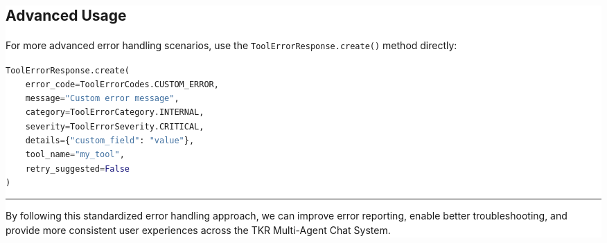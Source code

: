 ## Advanced Usage

For more advanced error handling scenarios, use the `ToolErrorResponse.create()` method directly:

```python
ToolErrorResponse.create(
    error_code=ToolErrorCodes.CUSTOM_ERROR,
    message="Custom error message",
    category=ToolErrorCategory.INTERNAL,
    severity=ToolErrorSeverity.CRITICAL,
    details={"custom_field": "value"},
    tool_name="my_tool",
    retry_suggested=False
)
```

---

By following this standardized error handling approach, we can improve error reporting, enable better troubleshooting, and provide more consistent user experiences across the TKR Multi-Agent Chat System.